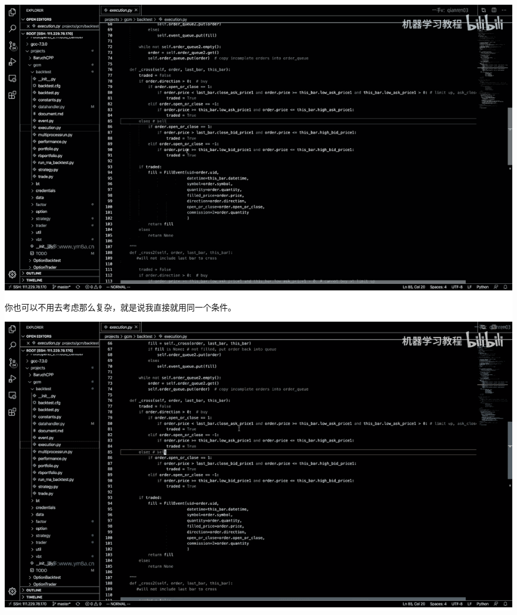 ![](img/b12499ea93b4ec0e5e3a6311fe89f936_114.png)

你也可以不用去考虑那么复杂，就是说我直接就用同一个条件。

![](img/b12499ea93b4ec0e5e3a6311fe89f936_116.png)
